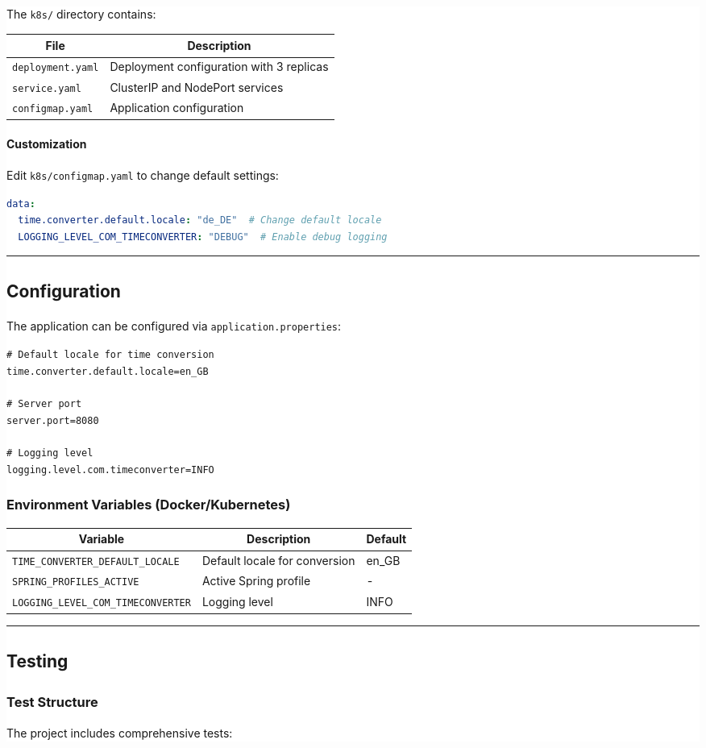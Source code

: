 The `k8s/` directory contains:

| File              | Description                              |
|-------------------|------------------------------------------|
| `deployment.yaml` | Deployment configuration with 3 replicas |
| `service.yaml`    | ClusterIP and NodePort services          |
| `configmap.yaml`  | Application configuration                |

#### Customization

Edit `k8s/configmap.yaml` to change default settings:

```yaml
data:
  time.converter.default.locale: "de_DE"  # Change default locale
  LOGGING_LEVEL_COM_TIMECONVERTER: "DEBUG"  # Enable debug logging
```

---

## Configuration

The application can be configured via `application.properties`:

```properties
# Default locale for time conversion
time.converter.default.locale=en_GB

# Server port
server.port=8080

# Logging level
logging.level.com.timeconverter=INFO
```

### Environment Variables (Docker/Kubernetes)

| Variable                          | Description                 | Default |
|-----------------------------------|-----------------------------|---------|
| `TIME_CONVERTER_DEFAULT_LOCALE`   | Default locale for conversion | en_GB   |
| `SPRING_PROFILES_ACTIVE`          | Active Spring profile         | -       |
| `LOGGING_LEVEL_COM_TIMECONVERTER` | Logging level                 | INFO    |

---

## Testing

### Test Structure

The project includes comprehensive tests:
